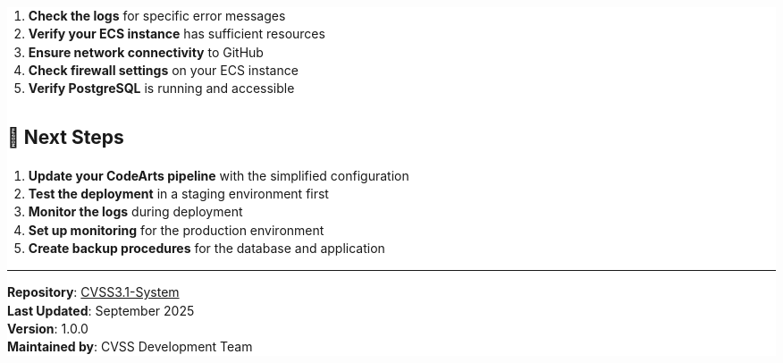 1. **Check the logs** for specific error messages
2. **Verify your ECS instance** has sufficient resources
3. **Ensure network connectivity** to GitHub
4. **Check firewall settings** on your ECS instance
5. **Verify PostgreSQL** is running and accessible

## 🎯 Next Steps

1. **Update your CodeArts pipeline** with the simplified configuration
2. **Test the deployment** in a staging environment first
3. **Monitor the logs** during deployment
4. **Set up monitoring** for the production environment
5. **Create backup procedures** for the database and application

---

**Repository**: [CVSS3.1-System](https://github.com/ushio2580/CVSS3.1-System)  
**Last Updated**: September 2025  
**Version**: 1.0.0  
**Maintained by**: CVSS Development Team
